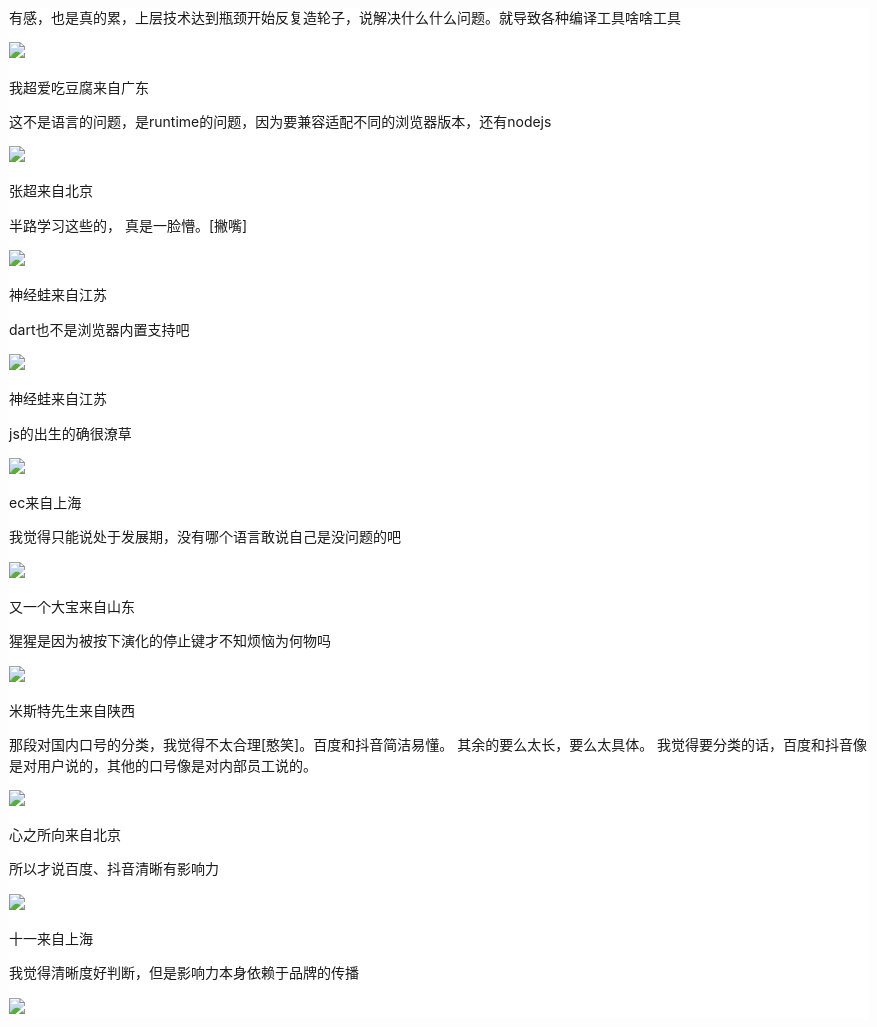有感，也是真的累，上层技术达到瓶颈开始反复造轮子，说解决什么什么问题。就导致各种编译工具啥啥工具

![](http://wx.qlogo.cn/finderhead/PZI7pLaVibDMSgicFSrN464ibft19KyU96Tqg1YiaibANkkQaMOnz33IMCxRZUIkM6SgCZV8B85MWyCo/64)

我超爱吃豆腐来自广东

这不是语言的问题，是runtime的问题，因为要兼容适配不同的浏览器版本，还有nodejs

![](http://wx.qlogo.cn/mmopen/Q3auHgzwzM5HdM1av1vGRffg6oxVb5ejvGy3my26ysC4PfoXYvq9T3W3zz4diaKxcJUfpWQxrSYHNCtlohHgTsw/64)

张超来自北京

半路学习这些的， 真是一脸懵。[撇嘴]

![](https://wx.qlogo.cn/mmopen/vi_32/Q3auHgzwzM5wia6eCfmBNAnDm2gPDKicJDwkINjbtibDn9KPCicXicl43icnpx8ldVoaibcG6sjKQlhQCCaiaCFlsYMFpA/64)

神经蛙来自江苏

dart也不是浏览器内置支持吧

![](https://wx.qlogo.cn/mmopen/vi_32/Q3auHgzwzM5wia6eCfmBNAnDm2gPDKicJDwkINjbtibDn9KPCicXicl43icnpx8ldVoaibcG6sjKQlhQCCaiaCFlsYMFpA/64)

神经蛙来自江苏

js的出生的确很潦草

![](http://wx.qlogo.cn/mmopen/ia8mUsfMfHVGEak5ukZQ7ggetVxAO6iceV1oQISLBSCFFsZE0DZvYIic7dgtVMnT7wNjFnzOpiatpVfzQyEg9BbCnA/64)

ec来自上海

我觉得只能说处于发展期，没有哪个语言敢说自己是没问题的吧

![](http://wx.qlogo.cn/mmopen/UqelYufGzEWFB4BpowqZXDfjfJnyTR4Xoibicibgut0ShYol6wYLxS9KUclRNa8kribaFx77lDKeBJ33V6cGBHk52BvsaPicrUVbib/64)

又一个大宝来自山东

猩猩是因为被按下演化的停止键才不知烦恼为何物吗

![](http://wx.qlogo.cn/mmopen/mGZvyKoHmaNibzBcQDWACboCaglrSb8v0SCBHMYIYnOKDwyNuV1mia9q9WVPsgw0fHOFX9yC8FylRQGCCHOwOico5tbnKf9jTLu/64)

米斯特先生来自陕西

那段对国内口号的分类，我觉得不太合理[憨笑]。百度和抖音简洁易懂。 其余的要么太长，要么太具体。
我觉得要分类的话，百度和抖音像是对用户说的，其他的口号像是对内部员工说的。

![](http://wx.qlogo.cn/mmopen/UqelYufGzEXnts6sCeTJwbdSicY9xtktslvfroH6YkZjibZVg1L1jHGwTU51Up7a4H3POnuS73U7tticEw9lWkEyYMD6ibYqnX2C/64)

心之所向来自北京

所以才说百度、抖音清晰有影响力

![](http://wx.qlogo.cn/mmopen/UqelYufGzEWkqLa08Ae3iaBO0E5bWibHcGxpwejiaNWNUOAYFTib5th2EarFc66x4z4cVrTKKzy84HTrKVBCGPnNwWVVlyCh7IfUDwTJXaQEGibR4ayx7Mz9LAJXl6wqNBoTS/64)

十一来自上海

我觉得清晰度好判断，但是影响力本身依赖于品牌的传播

![](https://wx.qlogo.cn/mmopen/vi_32/PiajxSqBRaEKQLvy7vhxSVOUB7lBZEEVtqZBrDtKj9kpZHdn0VbZTDz89B0qVUGUNm5TrgfNxeOkBGpsc7uskRavib7RpSxuNTsmP4t4s5C7qJRkfOpmLlhA/64)

